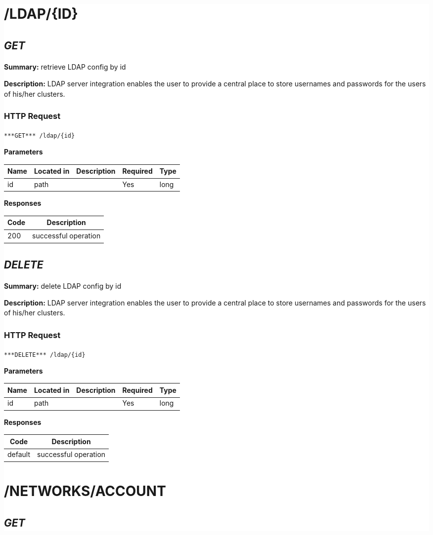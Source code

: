 # /LDAP/{ID}
## ***GET*** 

**Summary:** retrieve LDAP config by id

**Description:** LDAP server integration enables the user to provide a central place to store usernames and passwords for the users of his/her clusters.

### HTTP Request 
`***GET*** /ldap/{id}` 

**Parameters**

| Name | Located in | Description | Required | Type |
| ---- | ---------- | ----------- | -------- | ---- |
| id | path |  | Yes | long |

**Responses**

| Code | Description |
| ---- | ----------- |
| 200 | successful operation |

## ***DELETE*** 

**Summary:** delete LDAP config by id

**Description:** LDAP server integration enables the user to provide a central place to store usernames and passwords for the users of his/her clusters.

### HTTP Request 
`***DELETE*** /ldap/{id}` 

**Parameters**

| Name | Located in | Description | Required | Type |
| ---- | ---------- | ----------- | -------- | ---- |
| id | path |  | Yes | long |

**Responses**

| Code | Description |
| ---- | ----------- |
| default | successful operation |

# /NETWORKS/ACCOUNT
## ***GET*** 
